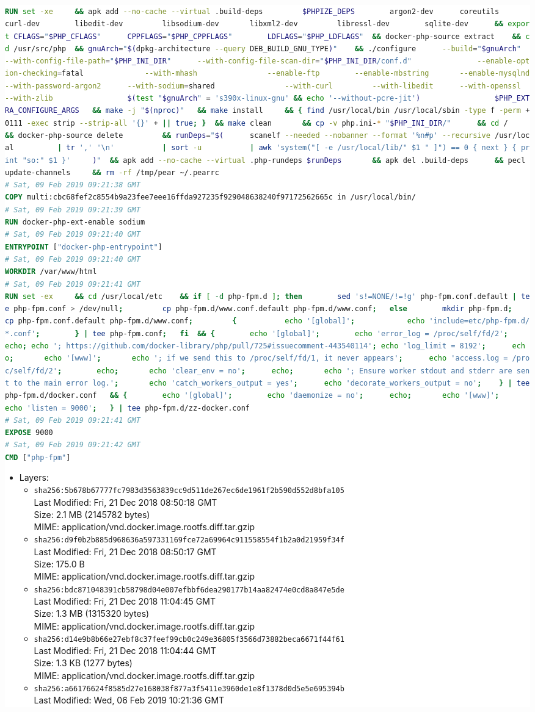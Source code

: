 ```dockerfile
RUN set -xe 	&& apk add --no-cache --virtual .build-deps 		$PHPIZE_DEPS 		argon2-dev 		coreutils 		curl-dev 		libedit-dev 		libsodium-dev 		libxml2-dev 		libressl-dev 		sqlite-dev 		&& export CFLAGS="$PHP_CFLAGS" 		CPPFLAGS="$PHP_CPPFLAGS" 		LDFLAGS="$PHP_LDFLAGS" 	&& docker-php-source extract 	&& cd /usr/src/php 	&& gnuArch="$(dpkg-architecture --query DEB_BUILD_GNU_TYPE)" 	&& ./configure 		--build="$gnuArch" 		--with-config-file-path="$PHP_INI_DIR" 		--with-config-file-scan-dir="$PHP_INI_DIR/conf.d" 				--enable-option-checking=fatal 				--with-mhash 				--enable-ftp 		--enable-mbstring 		--enable-mysqlnd 		--with-password-argon2 		--with-sodium=shared 				--with-curl 		--with-libedit 		--with-openssl 		--with-zlib 				$(test "$gnuArch" = 's390x-linux-gnu' && echo '--without-pcre-jit') 				$PHP_EXTRA_CONFIGURE_ARGS 	&& make -j "$(nproc)" 	&& make install 	&& { find /usr/local/bin /usr/local/sbin -type f -perm +0111 -exec strip --strip-all '{}' + || true; } 	&& make clean 		&& cp -v php.ini-* "$PHP_INI_DIR/" 		&& cd / 	&& docker-php-source delete 		&& runDeps="$( 		scanelf --needed --nobanner --format '%n#p' --recursive /usr/local 			| tr ',' '\n' 			| sort -u 			| awk 'system("[ -e /usr/local/lib/" $1 " ]") == 0 { next } { print "so:" $1 }' 	)" 	&& apk add --no-cache --virtual .php-rundeps $runDeps 		&& apk del .build-deps 		&& pecl update-channels 	&& rm -rf /tmp/pear ~/.pearrc
# Sat, 09 Feb 2019 09:21:38 GMT
COPY multi:cbc68fef2c8554b9a23fee7eee16ffda927235f929048638240f97172562665c in /usr/local/bin/ 
# Sat, 09 Feb 2019 09:21:39 GMT
RUN docker-php-ext-enable sodium
# Sat, 09 Feb 2019 09:21:40 GMT
ENTRYPOINT ["docker-php-entrypoint"]
# Sat, 09 Feb 2019 09:21:40 GMT
WORKDIR /var/www/html
# Sat, 09 Feb 2019 09:21:41 GMT
RUN set -ex 	&& cd /usr/local/etc 	&& if [ -d php-fpm.d ]; then 		sed 's!=NONE/!=!g' php-fpm.conf.default | tee php-fpm.conf > /dev/null; 		cp php-fpm.d/www.conf.default php-fpm.d/www.conf; 	else 		mkdir php-fpm.d; 		cp php-fpm.conf.default php-fpm.d/www.conf; 		{ 			echo '[global]'; 			echo 'include=etc/php-fpm.d/*.conf'; 		} | tee php-fpm.conf; 	fi 	&& { 		echo '[global]'; 		echo 'error_log = /proc/self/fd/2'; 		echo; echo '; https://github.com/docker-library/php/pull/725#issuecomment-443540114'; echo 'log_limit = 8192'; 		echo; 		echo '[www]'; 		echo '; if we send this to /proc/self/fd/1, it never appears'; 		echo 'access.log = /proc/self/fd/2'; 		echo; 		echo 'clear_env = no'; 		echo; 		echo '; Ensure worker stdout and stderr are sent to the main error log.'; 		echo 'catch_workers_output = yes'; 		echo 'decorate_workers_output = no'; 	} | tee php-fpm.d/docker.conf 	&& { 		echo '[global]'; 		echo 'daemonize = no'; 		echo; 		echo '[www]'; 		echo 'listen = 9000'; 	} | tee php-fpm.d/zz-docker.conf
# Sat, 09 Feb 2019 09:21:41 GMT
EXPOSE 9000
# Sat, 09 Feb 2019 09:21:42 GMT
CMD ["php-fpm"]
```

-	Layers:
	-	`sha256:5b678b67777fc7983d3563839cc9d511de267ec6de1961f2b590d552d8bfa105`  
		Last Modified: Fri, 21 Dec 2018 08:50:18 GMT  
		Size: 2.1 MB (2145782 bytes)  
		MIME: application/vnd.docker.image.rootfs.diff.tar.gzip
	-	`sha256:d9f0b2b885d968636a597331169fce72a69964c911558554f1b2a0d21959f34f`  
		Last Modified: Fri, 21 Dec 2018 08:50:17 GMT  
		Size: 175.0 B  
		MIME: application/vnd.docker.image.rootfs.diff.tar.gzip
	-	`sha256:bdc871048391cb58798d04e007efbbf6dea290177b14aa82474e0cd8a847e5de`  
		Last Modified: Fri, 21 Dec 2018 11:04:45 GMT  
		Size: 1.3 MB (1315320 bytes)  
		MIME: application/vnd.docker.image.rootfs.diff.tar.gzip
	-	`sha256:d14e9b8b66e27ebf8c37feef99cb0c249e36805f3566d73882beca6671f44f61`  
		Last Modified: Fri, 21 Dec 2018 11:04:44 GMT  
		Size: 1.3 KB (1277 bytes)  
		MIME: application/vnd.docker.image.rootfs.diff.tar.gzip
	-	`sha256:a66176624f8585d27e168038f877a3f5411e3960de1e8f1378d0d5e5e695394b`  
		Last Modified: Wed, 06 Feb 2019 10:21:36 GMT  